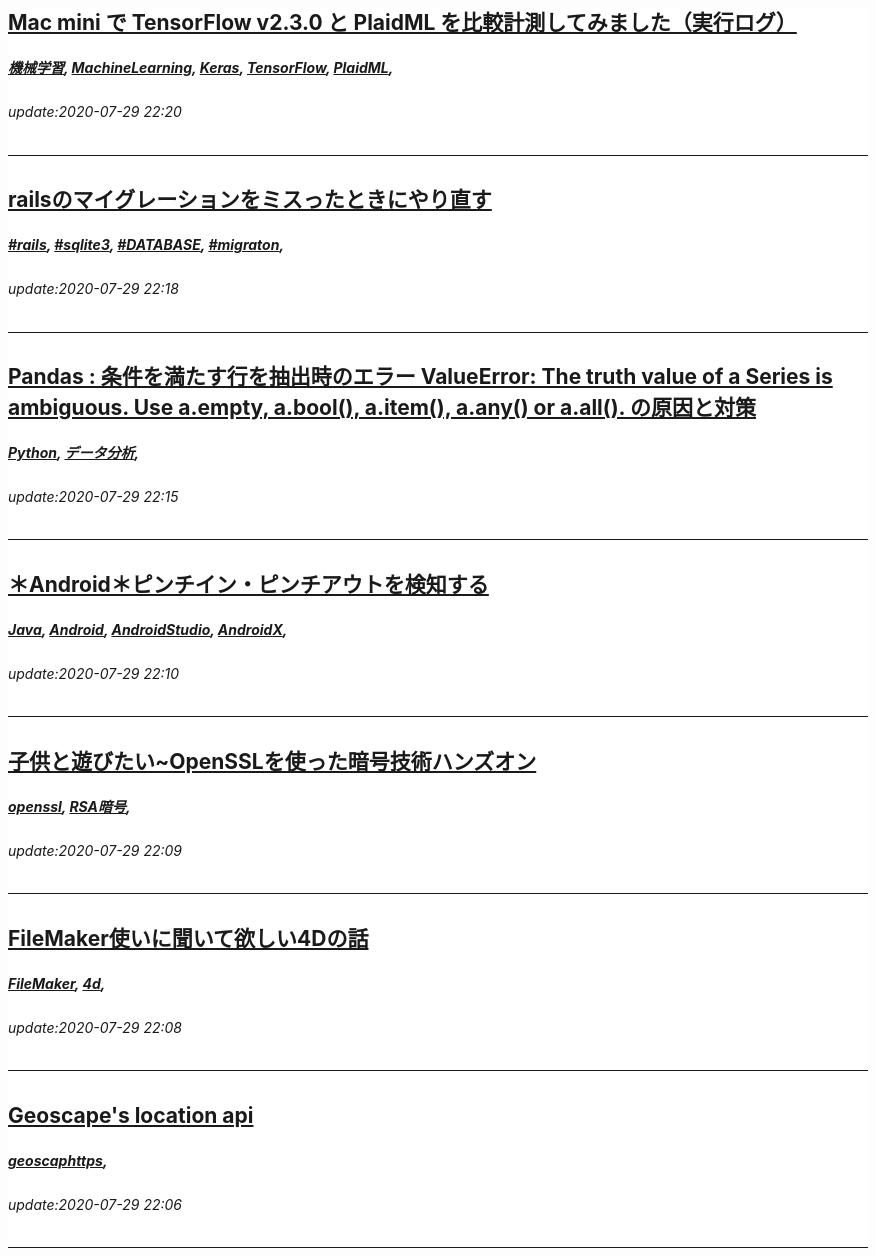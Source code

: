 ## [Mac mini で TensorFlow v2.3.0 と PlaidML を比較計測してみました（実行ログ）](https://qiita.com/nobilearn/items/1b1b6dc8466793e4d4e4)
##### [機械学習](https://qiita.com/tags/機械学習), [MachineLearning](https://qiita.com/tags/MachineLearning), [Keras](https://qiita.com/tags/Keras), [TensorFlow](https://qiita.com/tags/TensorFlow), [PlaidML](https://qiita.com/tags/PlaidML), 
###### update:2020-07-29 22:20
---
## [railsのマイグレーションをミスったときにやり直す](https://qiita.com/fujiwarawataru/items/fce3d77f5c7967397d37)
##### [#rails](https://qiita.com/tags/#rails), [#sqlite3](https://qiita.com/tags/#sqlite3), [#DATABASE](https://qiita.com/tags/#DATABASE), [#migraton](https://qiita.com/tags/#migraton), 
###### update:2020-07-29 22:18
---
## [Pandas : 条件を満たす行を抽出時のエラー ValueError: The truth value of a Series is ambiguous. Use a.empty, a.bool(), a.item(), a.any() or a.all(). の原因と対策](https://qiita.com/Adaachill/items/86555d081a84844ccffc)
##### [Python](https://qiita.com/tags/Python), [データ分析](https://qiita.com/tags/データ分析), 
###### update:2020-07-29 22:15
---
## [＊Android＊ピンチイン・ピンチアウトを検知する](https://qiita.com/f-paico/items/d4bcbb8e664319c2e90e)
##### [Java](https://qiita.com/tags/Java), [Android](https://qiita.com/tags/Android), [AndroidStudio](https://qiita.com/tags/AndroidStudio), [AndroidX](https://qiita.com/tags/AndroidX), 
###### update:2020-07-29 22:10
---
## [子供と遊びたい~OpenSSLを使った暗号技術ハンズオン](https://qiita.com/olisheo/items/cd8a6276b7b9bb5f6bf5)
##### [openssl](https://qiita.com/tags/openssl), [RSA暗号](https://qiita.com/tags/RSA暗号), 
###### update:2020-07-29 22:09
---
## [FileMaker使いに聞いて欲しい4Dの話](https://qiita.com/osaruda/items/a9452fcd117933737766)
##### [FileMaker](https://qiita.com/tags/FileMaker), [4d](https://qiita.com/tags/4d), 
###### update:2020-07-29 22:08
---
## [Geoscape's location api](https://qiita.com/geoscape1/items/571fdba03b202e13eacf)
##### [geoscaphttps](https://qiita.com/tags/geoscaphttps), 
###### update:2020-07-29 22:06
---